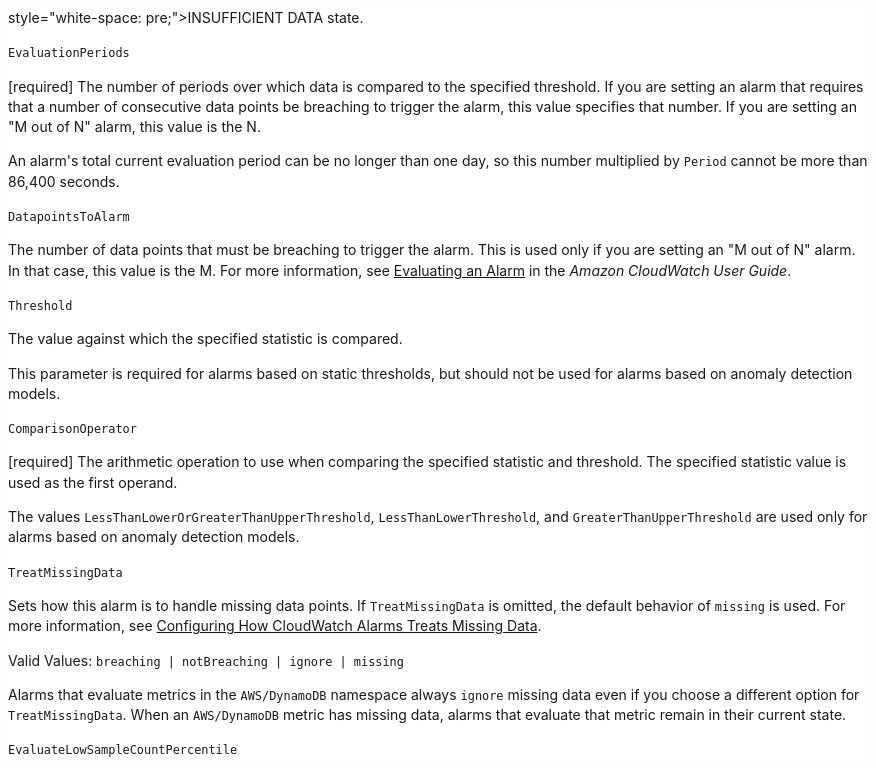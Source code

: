 style="white-space: pre;">⁠INSUFFICIENT DATA⁠</code> state.</p></td>
</tr>
<tr class="even">
<td><code
id="cloudwatch_put_metric_alarm_:_EvaluationPeriods">EvaluationPeriods</code></td>
<td><p>[required] The number of periods over which data is compared to
the specified threshold. If you are setting an alarm that requires that
a number of consecutive data points be breaching to trigger the alarm,
this value specifies that number. If you are setting an "M out of N"
alarm, this value is the N.</p>
<p>An alarm's total current evaluation period can be no longer than one
day, so this number multiplied by <code>Period</code> cannot be more
than 86,400 seconds.</p></td>
</tr>
<tr class="odd">
<td><code
id="cloudwatch_put_metric_alarm_:_DatapointsToAlarm">DatapointsToAlarm</code></td>
<td><p>The number of data points that must be breaching to trigger the
alarm. This is used only if you are setting an "M out of N" alarm. In
that case, this value is the M. For more information, see <a
href="https://docs.aws.amazon.com/AmazonCloudWatch/latest/monitoring/AlarmThatSendsEmail.html#alarm-evaluation">Evaluating
an Alarm</a> in the <em>Amazon CloudWatch User Guide</em>.</p></td>
</tr>
<tr class="even">
<td><code
id="cloudwatch_put_metric_alarm_:_Threshold">Threshold</code></td>
<td><p>The value against which the specified statistic is compared.</p>
<p>This parameter is required for alarms based on static thresholds, but
should not be used for alarms based on anomaly detection
models.</p></td>
</tr>
<tr class="odd">
<td><code
id="cloudwatch_put_metric_alarm_:_ComparisonOperator">ComparisonOperator</code></td>
<td><p>[required] The arithmetic operation to use when comparing the
specified statistic and threshold. The specified statistic value is used
as the first operand.</p>
<p>The values <code>LessThanLowerOrGreaterThanUpperThreshold</code>,
<code>LessThanLowerThreshold</code>, and
<code>GreaterThanUpperThreshold</code> are used only for alarms based on
anomaly detection models.</p></td>
</tr>
<tr class="even">
<td><code
id="cloudwatch_put_metric_alarm_:_TreatMissingData">TreatMissingData</code></td>
<td><p>Sets how this alarm is to handle missing data points. If
<code>TreatMissingData</code> is omitted, the default behavior of
<code>missing</code> is used. For more information, see <a
href="https://docs.aws.amazon.com/AmazonCloudWatch/latest/monitoring/AlarmThatSendsEmail.html#alarms-and-missing-data">Configuring
How CloudWatch Alarms Treats Missing Data</a>.</p>
<p>Valid Values:
<code>breaching | notBreaching | ignore | missing</code></p>
<p>Alarms that evaluate metrics in the <code>AWS/DynamoDB</code>
namespace always <code>ignore</code> missing data even if you choose a
different option for <code>TreatMissingData</code>. When an
<code>AWS/DynamoDB</code> metric has missing data, alarms that evaluate
that metric remain in their current state.</p></td>
</tr>
<tr class="odd">
<td><code
id="cloudwatch_put_metric_alarm_:_EvaluateLowSampleCountPercentile">EvaluateLowSampleCountPercentile</code></td>